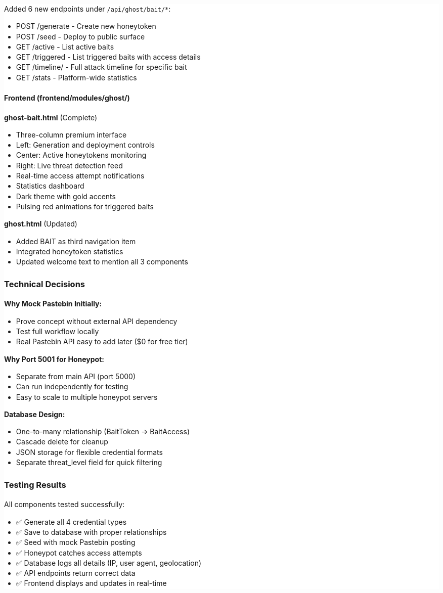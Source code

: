 Added 6 new endpoints under `/api/ghost/bait/*`:
- POST /generate - Create new honeytoken
- POST /seed - Deploy to public surface
- GET /active - List active baits
- GET /triggered - List triggered baits with access details
- GET /timeline/<id> - Full attack timeline for specific bait
- GET /stats - Platform-wide statistics

#### Frontend (frontend/modules/ghost/)

**ghost-bait.html** (Complete)
- Three-column premium interface
- Left: Generation and deployment controls
- Center: Active honeytokens monitoring
- Right: Live threat detection feed
- Real-time access attempt notifications
- Statistics dashboard
- Dark theme with gold accents
- Pulsing red animations for triggered baits

**ghost.html** (Updated)
- Added BAIT as third navigation item
- Integrated honeytoken statistics
- Updated welcome text to mention all 3 components

### Technical Decisions

**Why Mock Pastebin Initially:**
- Prove concept without external API dependency
- Test full workflow locally
- Real Pastebin API easy to add later ($0 for free tier)

**Why Port 5001 for Honeypot:**
- Separate from main API (port 5000)
- Can run independently for testing
- Easy to scale to multiple honeypot servers

**Database Design:**
- One-to-many relationship (BaitToken → BaitAccess)
- Cascade delete for cleanup
- JSON storage for flexible credential formats
- Separate threat_level field for quick filtering

### Testing Results

All components tested successfully:
- ✅ Generate all 4 credential types
- ✅ Save to database with proper relationships
- ✅ Seed with mock Pastebin posting
- ✅ Honeypot catches access attempts
- ✅ Database logs all details (IP, user agent, geolocation)
- ✅ API endpoints return correct data
- ✅ Frontend displays and updates in real-time
